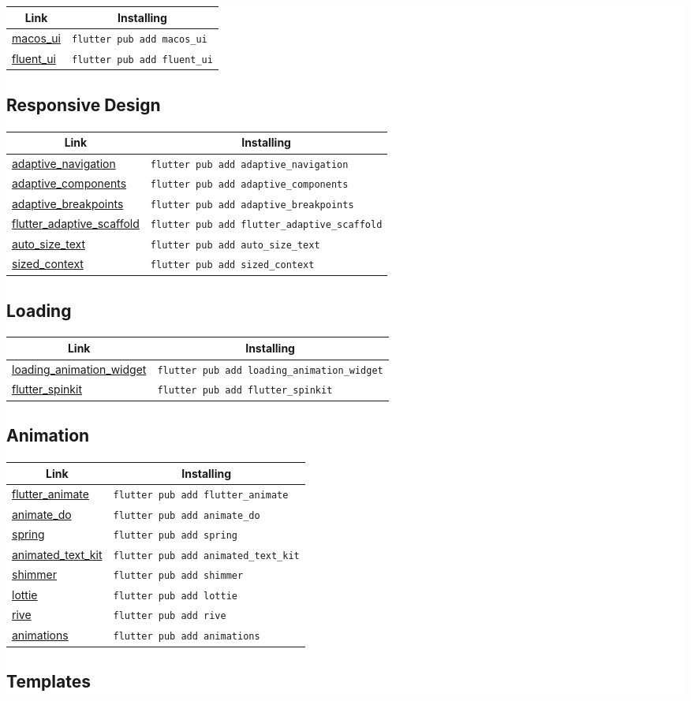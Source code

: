 | Link | Installing |
|---|---|
| [macos_ui](https://pub.dev/packages/macos_ui) | `flutter pub add macos_ui` |
| [fluent_ui](https://pub.dev/packages/fluent_ui) | `flutter pub add fluent_ui` |

## Responsive Design

| Link | Installing |
|---|---|
| [adaptive_navigation](https://pub.dev/packages/adaptive_navigation) | `flutter pub add adaptive_navigation` |
| [adaptive_components](https://pub.dev/packages/adaptive_components) | `flutter pub add adaptive_components` |
| [adaptive_breakpoints](https://pub.dev/packages/adaptive_breakpoints) | `flutter pub add adaptive_breakpoints` |
| [flutter_adaptive_scaffold](https://pub.dev/packages/flutter_adaptive_scaffold) | `flutter pub add flutter_adaptive_scaffold` |
| [auto_size_text](https://pub.dev/packages/auto_size_text) | `flutter pub add auto_size_text` |
| [sized_context](https://pub.dev/packages/sized_context) | `flutter pub add sized_context` |

## Loading

| Link | Installing |
|---|---|
| [loading_animation_widget](https://pub.dev/packages/loading_animation_widget) | `flutter pub add loading_animation_widget` |
| [flutter_spinkit](https://pub.dev/packages/flutter_spinkit) | `flutter pub add flutter_spinkit` |

## Animation

| Link | Installing |
|---|---|
| [flutter_animate](https://pub.dev/packages/flutter_animate) | `flutter pub add flutter_animate` |
| [animate_do](https://pub.dev/packages/animate_do) | `flutter pub add animate_do` |
| [spring](https://pub.dev/packages/spring) | `flutter pub add spring` |
| [animated_text_kit](https://pub.dev/packages/animated_text_kit) | `flutter pub add animated_text_kit` |
| [shimmer](https://pub.dev/packages/shimmer) | `flutter pub add shimmer` |
| [lottie](https://pub.dev/packages/lottie) | `flutter pub add lottie` |
| [rive](https://pub.dev/packages/rive) | `flutter pub add rive` |
| [animations](https://pub.dev/packages/animations) | `flutter pub add animations` |

## Templates
